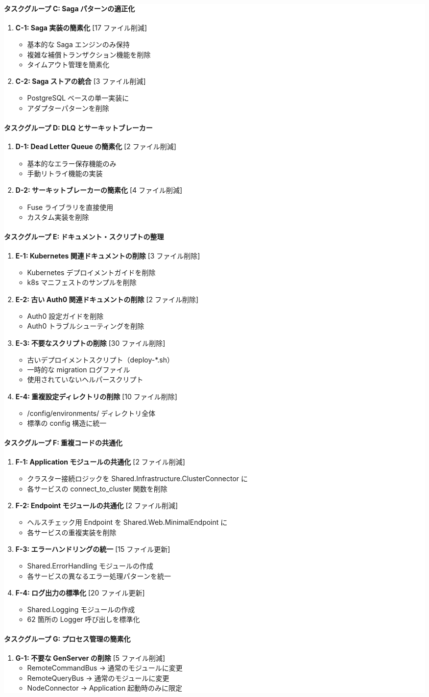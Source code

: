 #### タスクグループ C: Saga パターンの適正化
1. **C-1: Saga 実装の簡素化** [17 ファイル削減]
   - 基本的な Saga エンジンのみ保持
   - 複雑な補償トランザクション機能を削除
   - タイムアウト管理を簡素化

2. **C-2: Saga ストアの統合** [3 ファイル削減]
   - PostgreSQL ベースの単一実装に
   - アダプターパターンを削除

#### タスクグループ D: DLQ とサーキットブレーカー
1. **D-1: Dead Letter Queue の簡素化** [2 ファイル削減]
   - 基本的なエラー保存機能のみ
   - 手動リトライ機能の実装

2. **D-2: サーキットブレーカーの簡素化** [4 ファイル削減]
   - Fuse ライブラリを直接使用
   - カスタム実装を削除

#### タスクグループ E: ドキュメント・スクリプトの整理
1. **E-1: Kubernetes 関連ドキュメントの削除** [3 ファイル削除]
   - Kubernetes デプロイメントガイドを削除
   - k8s マニフェストのサンプルを削除

2. **E-2: 古い Auth0 関連ドキュメントの削除** [2 ファイル削除]
   - Auth0 設定ガイドを削除
   - Auth0 トラブルシューティングを削除

3. **E-3: 不要なスクリプトの削除** [30 ファイル削除]
   - 古いデプロイメントスクリプト（deploy-*.sh）
   - 一時的な migration ログファイル
   - 使用されていないヘルパースクリプト

4. **E-4: 重複設定ディレクトリの削除** [10 ファイル削除]
   - /config/environments/ ディレクトリ全体
   - 標準の config 構造に統一

#### タスクグループ F: 重複コードの共通化
1. **F-1: Application モジュールの共通化** [2 ファイル削減]
   - クラスター接続ロジックを Shared.Infrastructure.ClusterConnector に
   - 各サービスの connect_to_cluster 関数を削除

2. **F-2: Endpoint モジュールの共通化** [2 ファイル削減]
   - ヘルスチェック用 Endpoint を Shared.Web.MinimalEndpoint に
   - 各サービスの重複実装を削除

3. **F-3: エラーハンドリングの統一** [15 ファイル更新]
   - Shared.ErrorHandling モジュールの作成
   - 各サービスの異なるエラー処理パターンを統一

4. **F-4: ログ出力の標準化** [20 ファイル更新]
   - Shared.Logging モジュールの作成
   - 62 箇所の Logger 呼び出しを標準化

#### タスクグループ G: プロセス管理の簡素化
1. **G-1: 不要な GenServer の削除** [5 ファイル削減]
   - RemoteCommandBus → 通常のモジュールに変更
   - RemoteQueryBus → 通常のモジュールに変更
   - NodeConnector → Application 起動時のみに限定
